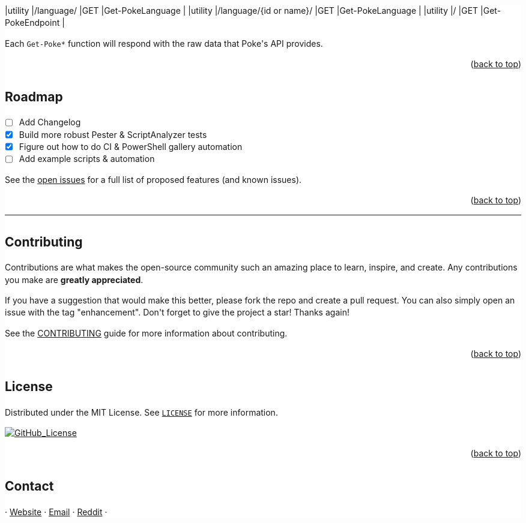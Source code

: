 |utility  |/language/                              |GET   |Get-PokeLanguage               |
|utility  |/language/{id or name}/                 |GET   |Get-PokeLanguage               |
|utility  |/                                       |GET   |Get-PokeEndpoint               |

Each `Get-Poke*` function will respond with the raw data that Poke's API provides.

<p align="right">(<a href="#readme-top">back to top</a>)</p>

## Roadmap

- [ ] Add Changelog
- [x] Build more robust Pester & ScriptAnalyzer tests
- [x] Figure out how to do CI & PowerShell gallery automation
- [ ] Add example scripts & automation

See the [open issues](https://github.com/Celerium/PokeAPI-PowerShellWrapper/issues) for a full list of proposed features (and known issues).

<p align="right">(<a href="#readme-top">back to top</a>)</p>

---

## Contributing

Contributions are what makes the open-source community such an amazing place to learn, inspire, and create. Any contributions you make are **greatly appreciated**.

If you have a suggestion that would make this better, please fork the repo and create a pull request. You can also simply open an issue with the tag "enhancement".
Don't forget to give the project a star! Thanks again!

See the [CONTRIBUTING](https://github.com/Celerium/PokeAPI-PowerShellWrapper/blob/main/.github/CONTRIBUTING.md) guide for more information about contributing.

<p align="right">(<a href="#readme-top">back to top</a>)</p>

## License

Distributed under the MIT License. See [`LICENSE`](https://github.com/Celerium/PokeAPI-PowerShellWrapper/blob/main/LICENSE) for more information.

[![GitHub_License][GitHub_License-shield]][GitHub_License-url]

<p align="right">(<a href="#readme-top">back to top</a>)</p>

## Contact

<div align="left">

  <p align="left">
    ·
    <a href="https://celerium.org/#/contact" target="_blank">Website</a>
    ·
    <a href="mailto: celerium@celerium.org">Email</a>
    ·
    <a href="https://www.reddit.com/user/CeleriumIO" target="_blank">Reddit</a>
    ·
  </p>
</div>


[Az_Pipeline-shield]:               https://img.shields.io/azure-devops/build/AzCelerium/PokeAPI/4?style=for-the-badge&label=DevOps_Build
[Az_Pipeline-url]:                  https://dev.azure.com/AzCelerium/PokeAPI/_build?definitionId=4
[GitHub_Pages-shield]:              https://img.shields.io/github/actions/workflow/status/celerium/PokeAPI-PowerShellWrapper/pages%2Fpages-build-deployment?style=for-the-badge&label=GitHub%20Pages
[GitHub_Pages-url]:                 https://github.com/Celerium/PokeAPI-PowerShellWrapper/actions/workflows/pages/pages-build-deployment
[GitHub_License-shield]:            https://img.shields.io/github/license/celerium/PokeAPI-PowerShellWrapper?style=for-the-badge
[GitHub_License-url]:               https://github.com/Celerium/PokeAPI-PowerShellWrapper/blob/main/LICENSE
[PoshGallery_Version-shield]:       https://img.shields.io/powershellgallery/v/PokeAPI?include_prereleases&style=for-the-badge
[PoshGallery_Version-url]:          https://www.powershellgallery.com/packages/PokeAPI
[PoshGallery_Platforms-shield]:     https://img.shields.io/powershellgallery/p/PokeAPI?style=for-the-badge
[PoshGallery_Platforms-url]:        https://www.powershellgallery.com/packages/PokeAPI
[PoshGallery_Downloads-shield]:     https://img.shields.io/powershellgallery/dt/PokeAPI?style=for-the-badge
[PoshGallery_Downloads-url]:        https://www.powershellgallery.com/packages/PokeAPI
[website-shield]:                   https://img.shields.io/website?up_color=blue&url=https%3A%2F%2Fcelerium.org&style=for-the-badge&label=Blog
[website-url]:                      https://celerium.org
[codeSize-shield]:                  https://img.shields.io/github/repo-size/celerium/PokeAPI-PowerShellWrapper?style=for-the-badge
[codeSize-url]:                     https://github.com/Celerium/PokeAPI-PowerShellWrapper
[contributors-shield]:              https://img.shields.io/github/contributors/celerium/PokeAPI-PowerShellWrapper?style=for-the-badge
[contributors-url]:                 https://github.com/Celerium/PokeAPI-PowerShellWrapper/graphs/contributors
[forks-shield]:                     https://img.shields.io/github/forks/celerium/PokeAPI-PowerShellWrapper?style=for-the-badge
[forks-url]:                        https://github.com/Celerium/PokeAPI-PowerShellWrapper/network/members
[stars-shield]:                     https://img.shields.io/github/stars/celerium/PokeAPI-PowerShellWrapper?style=for-the-badge
[stars-url]:                        https://github.com/Celerium/PokeAPI-PowerShellWrapper/stargazers
[issues-shield]:                    https://img.shields.io/github/issues/Celerium/PokeAPI-PowerShellWrapper?style=for-the-badge
[issues-url]:                       https://github.com/Celerium/PokeAPI-PowerShellWrapper/issues
